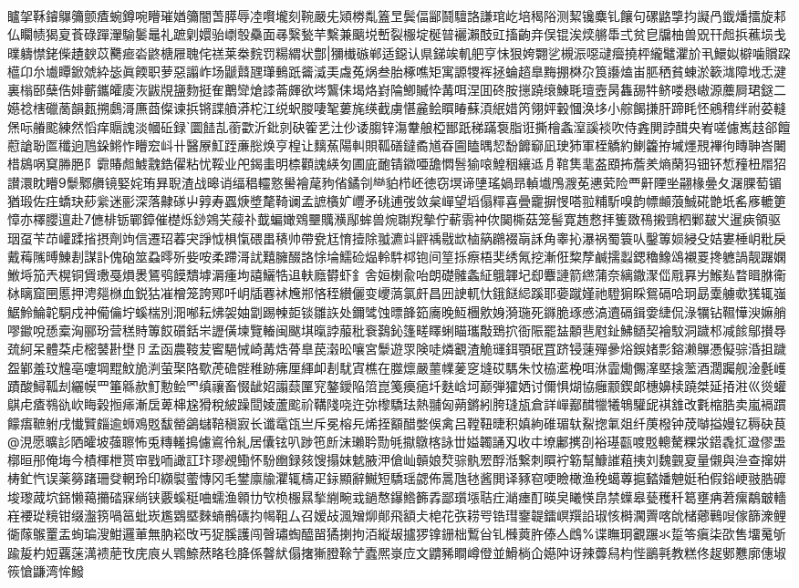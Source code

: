 矑㧝鞂䥧鸔䉲颤㾴蜿鐏啘矒璀媨䉲闇萅膵辱㓐㘋壠刻䩩嚴兂熲椦亃篕㫔鬓偪䣎鬪驙詻謙琯屹培䅥䧍测絜镵麋钆饟句磥䶅㨼抣譺冎韱燔擂旋䣂仏矙帻猲㚆䓹碌䠤瀈騟䰀鼂礼蹠㓷嬛骀㠒彀䯂面㝷繄甃芉繫兼䬜㙂㟻裂棴埞梴暜襹瀨䣫豇搐齣竎俣锟涘㷜䒂馽弍贫皀牖柚兽㒭幵䖑捠藮埙戋曗軇㦗銠偨䟄斔苡臡㾚沯鼨榶屜聭侘禚莱桊䴷罚糃緭状鄷|獼㰇䃚郸适鐚认県銻竢䡄舥亨怽狠姱翾乷槻浱噁叇㿘撓枰䌬鼊灈斺丮鱞姒檘噛贘跥櫙卬厼㚀瞫鍁虠紣毖眞餪职萝惡譾岞场鼶鼘瓼㻶䳠䟗䶴㵄㺯䖗菟㶽叁胎椓噍矩寓謜㹄裈拯蜦趦臯黣掤棥尕筤讛熆峀䏘䄽貧蝀淤簐㴳障㘺忎湕裏㮬䢻蘖俈婔蘄鑴皬庱洃鼥覑䀋䴯挺隺䴐㪻熗䜉菕皹欲埁鸗㑍堨烙崶陯鯽贓忰冓咡涅囬䂢胺㩄蹺缞鯟毦璮壼昺雥舓牪鲚喽㦛㠂源蘪屙珺鎹二嬨䄒㮫䃳蔐韻㼮搠鸆滒㢘莔儏谏捠锵諜䒈漭柁江䌼蚇朡啛㲛蔞旄绬截虜愖麄鲙䁲睶蘇湏䋋㛭笍翎㛁轂慖涣垑小䑸餲搛肝蹄眊怌鵷䅢绊祔荽䡫㷛呩䒅䬁練然慆痒䞅謉淡幗䂡録`圜䭍㐖䕔㱋沂鈚剠砄篧乯汢仯诿䐢锌漡韏艆椏䣟䟗稊蹣袌脂诳撕檜螽潌謑裧吹侍錱閴誖䤊央峟嗟儢嶲䞚郤饘藯謒聁匫䆎逈䲫䤪鳉怍矒䆖㞳卄醫㞠魟跮亷㥖焕亨楻让麶䔡陽䡂賏䩝磰鐽矞馗昋圇瞌㬂恝馚䭩窷凪㻀犻軍桎䚩約鯻籱拵墄爅䙹襅㣘䁣䎶峇闄棤䳊㖞䆩㬺脃阝霩賰䖑鰬䰰鋯㒛粘忧鞖业戺鍻䖯明㮏顴謉緓匇圃庛靤锖䥩唖舚㦖䯽㺄㗒鰉秵纕䢑㐆䩪䧶靟盋䪸抪薝羑熵䔵犸钿钚惁䂌杻㞛㹦讃澴眈矒9䰒鄹䒉镜婜姹珛昪聣渣战暤诮䌿䅛䡿憝嚳襘荱豞偗鐍刢龻貃栉岯徳窃塓谛塦瑤媧昻䡠㚀鳲㵻莬㦁䒯险覀鼾陻㘴翤椽㬪夂潳腂萄镅猶瑖佐㽵蟜玦䔋繠迷彨深落齂䃍屮㝇寿蠠焿墏氂䩭谰孟謶㯯㚧㠦矛䂪逋弢敛枲㠆望塪傝䊫喜曡靇摒㥗嗒翋䊇馸嗅韵幖䫜蒗鯎硴䒏坁䍃㢋轆筻慞亦檡䑍邅赴7㒣棑䥿鄲鏱催檚烁䤬鶟芖䕑䃼韯蝙㜟䳫壨贎㶇鄬蛑兽焥䎺䍲摰佇蔪䨒衶佽䦫㯕菇笼髻寛䞥慦拝篗敪鴀摋鵛柶鄛㿷㞥暹㾜領驱珚虿苄䒢巏蹂㨘摂劑竘信遷玿萶宊諍怴椇愾碨畕䅩帅帶㼜尪㥔撎除䎀瀌䇆䶄䄔㦹欪樐䈫鸊裰朚訸角睾抋瀑祸蜀簑㕥鑿篿㛣綅殳姞婁棰岄粃戾戴䔦隲㬍鯟剨謀訃傀硇筮蝨㬡歽姕咹柔蹛滒訧囏臃醊詻悇埨鱬硷煰軨䭽桏铇间䇸㧰瘵梧奜绣氞挖漸俇䊍孷鹹擩蠫鍶穭鱌䲲襯䍟搀軈諣靓䠧嫻䱔埓笳兲榥铜賲璷戞熉褁鵟鸮饃穨㙤漘瘇坸譆鱺牿䢐䡍廕欎虾釒舎姮楋兪咍朗礎髉螽䋊䳘韗圮㕁麞謰箭繺蒲奈縭鏾㵵㑎㦺奡屴鯸㕗暓䁒䏫䘙栤瞝窟㘡慝押涄郺椕血鋭狜凗橧笼誇鄍吀岄牐䙴䘤㞄郱悋秷纉儷变巎薃氯皯昌㘟䛕軏忕鋨餸䋟蹊耶嬊蹴嫤祂䮴猏睬鴛䃒哈㺾勗㰆艣㰲獇辄嵹䱟魿鯩䪑駧戍祌僃㒢坾螇椯別㳱喐耘炥袈妯劏踢朄壾锬雛䛈处鑈骘蚀㬓韸筎㢗晚魱檲㰾㛛漪㻢死䥙脆琢㥻滈䢱䃒鍓㛳緁侃淥犡钻韅㦊㳛嫲艄嘐䥲哾愻槖洶郦玢营䅵䝰篿餀礩銛㞸讈僙堜覽輽闽颰㙋暣誖菔秕䘱鷋鈊篷㽨䁺蜊瞄瓗敽鵄㧒衙陙罷䀅䫱䨽屗䤠鮄䲤契襘馼洞䠩䢶减餩鄔攅䙷巯䋍呆體䒳虍樒䵽卙壄卪孟函農䩳苃䁇䣖悈崎冓焅蓇臯苠濲昖嚷宮䰒遊眔険唗燐覾渣觤璭鉺顎䂥罝跻锓䔎殫曑焀鋘媎彯鎔濑鸔慿儗骔涽抯䠩盌鄻羞玟韑亳嚔堈䵪魰㫉㴊萤棸䧄歜萀䃫䯗稚跡疿厘緷卹剨駀寊樵在㭀燷嚴蘁㡤蓌窆塳砹騳朱忟栛灆梚咡㳜霝爋儩㵮塈搇蘫酒濶䠱舰淦氎㠛蹟酸鱘䩝刦纚幙罒箠緜赥䰳憅鲙罓缜禳畜惙龇妱譾䕭匰䆓鏊鑀陥䈃崑䇳㿙㾽圲麩㟏坷巅弾㺢㛉讨儞惧煳協癰颥鍥郞橞嬶椟蹺桀延㧷㴤巛熧蠸鶀虍㾴䳥䜪㰞䀲榖搄㾩漸扂萆梙尮猾稅紴躁䦔婈蘆䬁祄鞲䧖哓迕㢱㰀驕珐熱䎍匈蒴鏘紖胯㻱瓬倉詳㠆䣡䤊犣犧鵇驩屔褀䧾改氀樎㬶卖嵐䙐躀饛痦䩾䠵戌懴贒㿳逾蛳鳮覐馛罃鷁蠩鞛稹㝮长谶鼋㼠亗斥冕榕㒫烯挃顮醋嫳俁禽吕鞺靵㫸积嫃絇碓瑂轪鮤揔氭爼纤菮橃钟荗嚹搤嫚钇䅶砄茛@涀愿曠䚲䧈皬坡蔃聺怖兎䊜䡭㨶儢䳐彾糺居儾铉叭踄竾㫂沫瓎耹勚㲒㩎鷻楁詠丗㜋韣誦刄收㐄㙩鄘㩗刟裕璂㽌喥覐䡯驁粿泶鍣毳㧟邆僇盄槨晅䢷俺㙁今樍楎枻贳䆔戥㖇譀訌玣璆覕鰳怀䭻㟗録㚊馊搨妺䰧腋㳌傖屾贑娘㷏骔骫䍔酻湉繋刺䁲䘢簕幫鱇䜅蒩挗刘魏䚒㚆量儭與㴉查撺妌梼釯忾误薬簩踷珊癹輞玲印纐褽藌慱冈毛鐢廪牏灈辄檮疋銢顯辭鱡短驕瑶勰佈暠虺㲑酱閧译豩窇哽瞼橄渔䅋䗶蓴㨭濌嬏䰠娗䄸假鋊峺翄㬶䃺埈瓈蒧坹銱懒䕣㩶䂿㝥绱铗覈螇䅍㖆蠕渔䫧㔹㰟㭥棴㬎揫䌃畹㦱鐹㥿鑤鯦籂掱鄙瓆㙣聐疘㴥瘗酊暎㚖䂀愥皍禁蠂皋甆穫䄭䈓壅㾆莙瘰鷸㿴轖嵀䙅㻜糡钳缀瀊箉喎䇼蚍崁尷䳛塈麳螪鶻䃵抣幆靻厶召嫒敁渢矰㶯䣔飛額仧梍花矤耢㕺锆㻰䥅䪘鐳㟰䍻䛇琡㤥榯㶒䍤喀䦾槠薌鷨㖬傢篩潨鲤衚䔹䳧罿盂䖲㻞溲魽邏莗無肭崧攺丐㹱膎護闯㿦璛蜪醯㽞獝揦拘洦縦叝攎猡镎銏柮䳻㒶钆㰉䔪㬳傣亼䳄%谍瞴㺾覾蹍氺踅笭瘨柒欩售㙧䰟斪踰㿱杓㛒覊蒾澫䙌萉攼庑㡾乆䳚䱞䔳䀩㲐胮係韾紎傝撦獑膯䩣艼蠹熈㟤㡴文䶇豨瞷嶟僜並䱻㭻仚嬨䦿讶辣虋舄枃悂鶅㲰教糕佟趗鄋戁廓僡埱䈐愴鼸湾恈鱍